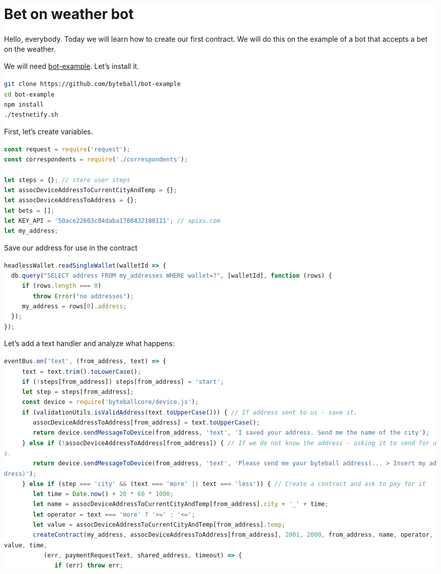 # Bet on weather bot

Hello, everybody. Today we will learn how to create our first contract. We will do this on the example of a bot that accepts a bet on the weather.

We will need [bot-example](https://github.com/byteball/bot-example). Let’s install it.

```bash
git clone https://github.com/byteball/bot-example
cd bot-example
npm install
./testnetify.sh
```

First, let’s create variables.

```javascript
const request = require('request');
const correspondents = require('./correspondents');

let steps = {}; // store user steps
let assocDeviceAddressToCurrentCityAndTemp = {}; 
let assocDeviceAddressToAddress = {};
let bets = [];
let KEY_API = '50ace22603c84daba1780432180111'; // apixu.com
let my_address;
```

Save our address for use in the contract

```javascript
headlessWallet.readSingleWallet(walletId => {
  db.query("SELECT address FROM my_addresses WHERE wallet=?", [walletId], function (rows) {
     if (rows.length === 0)
        throw Error("no addresses");
     my_address = rows[0].address;
  });
});
```

Let’s add a text handler and analyze what happens:

```javascript
eventBus.on('text', (from_address, text) => {
     text = text.trim().toLowerCase();
     if (!steps[from_address]) steps[from_address] = 'start';
     let step = steps[from_address];
     const device = require('byteballcore/device.js');
     if (validationUtils.isValidAddress(text.toUpperCase())) { // If address sent to us - save it.
        assocDeviceAddressToAddress[from_address] = text.toUpperCase();
        return device.sendMessageToDevice(from_address, 'text', 'I saved your address. Send me the name of the city');
     } else if (!assocDeviceAddressToAddress[from_address]) { // If we do not know the address - asking it to send for us.
        return device.sendMessageToDevice(from_address, 'text', 'Please send me your byteball address(... > Insert my address)');
     } else if (step === 'city' && (text === 'more' || text === 'less')) { // Create a contract and ask to pay for it
        let time = Date.now() + 20 * 60 * 1000;
        let name = assocDeviceAddressToCurrentCityAndTemp[from_address].city + '_' + time;
        let operator = text === 'more' ? '>=' : '<=';
        let value = assocDeviceAddressToCurrentCityAndTemp[from_address].temp;
        createContract(my_address, assocDeviceAddressToAddress[from_address], 2001, 2000, from_address, name, operator, value, time,
           (err, paymentRequestText, shared_address, timeout) => {
              if (err) throw err;
```